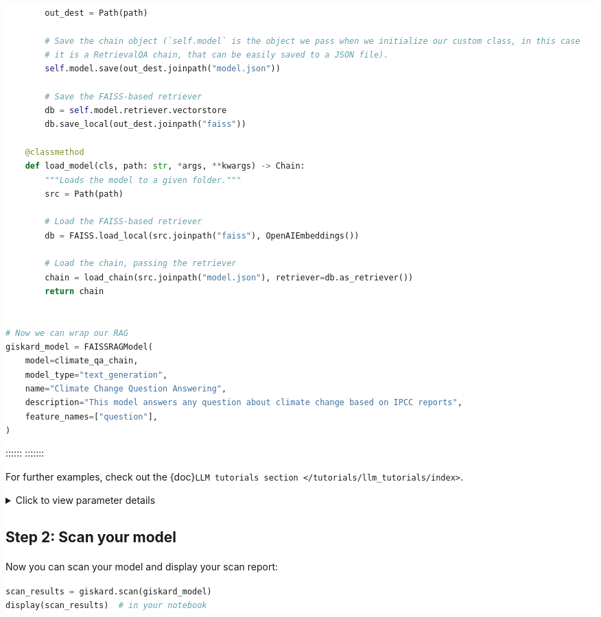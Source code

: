```python
        out_dest = Path(path)

        # Save the chain object (`self.model` is the object we pass when we initialize our custom class, in this case
        # it is a RetrievalQA chain, that can be easily saved to a JSON file).
        self.model.save(out_dest.joinpath("model.json"))

        # Save the FAISS-based retriever
        db = self.model.retriever.vectorstore
        db.save_local(out_dest.joinpath("faiss"))

    @classmethod
    def load_model(cls, path: str, *args, **kwargs) -> Chain:
        """Loads the model to a given folder."""
        src = Path(path)

        # Load the FAISS-based retriever
        db = FAISS.load_local(src.joinpath("faiss"), OpenAIEmbeddings())

        # Load the chain, passing the retriever
        chain = load_chain(src.joinpath("model.json"), retriever=db.as_retriever())
        return chain


# Now we can wrap our RAG
giskard_model = FAISSRAGModel(
    model=climate_qa_chain,
    model_type="text_generation",
    name="Climate Change Question Answering",
    description="This model answers any question about climate change based on IPCC reports",
    feature_names=["question"],
)
```

::::::
:::::::

For further examples, check out the {doc}`LLM tutorials section </tutorials/llm_tutorials/index>`.

<details><summary>Click to view parameter details</summary></details>

## Step 2: Scan your model

Now you can scan your model and display your scan report:

```python
scan_results = giskard.scan(giskard_model)
display(scan_results)  # in your notebook
```

